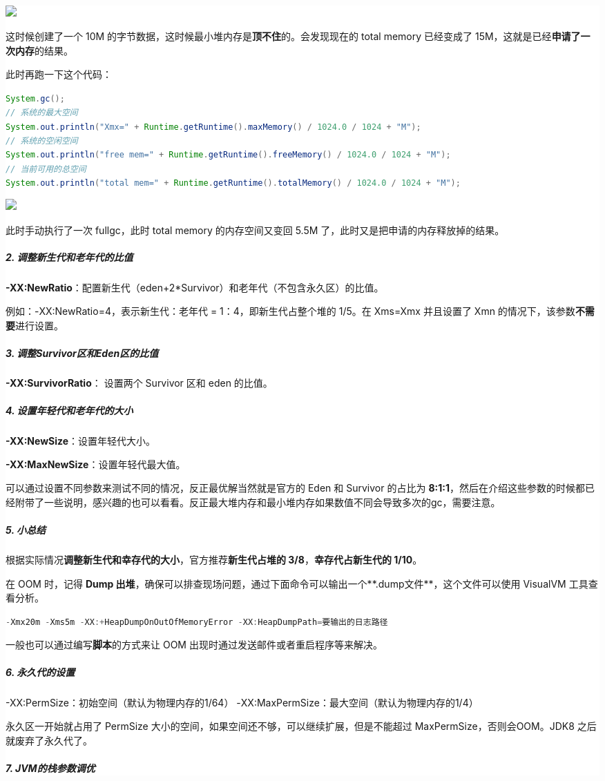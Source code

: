![](assets/0fd7550ae2144adca8ed2ede12d5fb96-new-image0c31ff20-289d-4088-8c67-a846d0c5d1e0-1595521393647.png)

这时候创建了一个 10M 的字节数据，这时候最小堆内存是**顶不住**的。会发现现在的 total memory 已经变成了 15M，这就是已经**申请了一次内存**的结果。

此时再跑一下这个代码：

```java
System.gc();
// 系统的最大空间
System.out.println("Xmx=" + Runtime.getRuntime().maxMemory() / 1024.0 / 1024 + "M");    
// 系统的空闲空间
System.out.println("free mem=" + Runtime.getRuntime().freeMemory() / 1024.0 / 1024 + "M");  
// 当前可用的总空间
System.out.println("total mem=" + Runtime.getRuntime().totalMemory() / 1024.0 / 1024 + "M");  
```

![](assets/4cc44b5d5d1c40c48640ece6a296b1ac-new-image4b57baf6-085b-4150-9c60-ac51b0f815d7-1595521393647.png)

此时手动执行了一次 fullgc，此时 total memory 的内存空间又变回 5.5M 了，此时又是把申请的内存释放掉的结果。

##### 2. 调整新生代和老年代的比值

**-XX:NewRatio**：配置新生代（eden+2*Survivor）和老年代（不包含永久区）的比值。

例如：-XX:NewRatio=4，表示新生代：老年代 = 1：4，即新生代占整个堆的 1/5。在 Xms=Xmx 并且设置了 Xmn 的情况下，该参数**不需要**进行设置。

##### 3. 调整Survivor区和Eden区的比值

**-XX:SurvivorRatio**： 设置两个 Survivor 区和 eden 的比值。

##### 4. 设置年轻代和老年代的大小

**-XX:NewSize**：设置年轻代大小。

**-XX:MaxNewSize**：设置年轻代最大值。

可以通过设置不同参数来测试不同的情况，反正最优解当然就是官方的 Eden 和 Survivor 的占比为 **8:1:1**，然后在介绍这些参数的时候都已经附带了一些说明，感兴趣的也可以看看。反正最大堆内存和最小堆内存如果数值不同会导致多次的gc，需要注意。

##### 5. 小总结

根据实际情况**调整新生代和幸存代的大小**，官方推荐**新生代占堆的 3/8**，**幸存代占新生代的 1/10**。

在 OOM 时，记得 **Dump 出堆**，确保可以排查现场问题，通过下面命令可以输出一个**.dump文件**，这个文件可以使用 VisualVM 工具查看分析。

```java
-Xmx20m -Xms5m -XX:+HeapDumpOnOutOfMemoryError -XX:HeapDumpPath=要输出的日志路径
```

一般也可以通过编写**脚本**的方式来让 OOM 出现时通过发送邮件或者重启程序等来解决。

##### 6. 永久代的设置

-XX:PermSize：初始空间（默认为物理内存的1/64）
-XX:MaxPermSize：最大空间（默认为物理内存的1/4）

永久区一开始就占用了 PermSize 大小的空间，如果空间还不够，可以继续扩展，但是不能超过 MaxPermSize，否则会OOM。JDK8 之后就废弃了永久代了。

##### 7. JVM的栈参数调优
